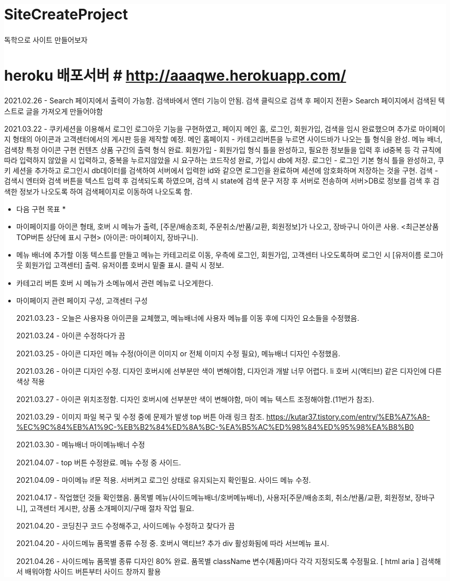 # SiteCreateProject

독학으로 사이트 만들어보자

# heroku 배포서버 # http://aaaqwe.herokuapp.com/

2021.02.26 - Search 페이지에서 출력이 가능함. 검색바에서 엔터 기능이 안됨. 검색 클릭으로 검색 후 페이지 전환> Search 페이지에서 검색된 텍스트로 글을 가져오게 만들어야함

2021.03.22 - 쿠키세션을 이용해서 로그인 로그아웃 기능을 구현하였고, 페이지 메인 홈, 로그인, 회원가입, 검색을 임시 완료했으며 추가로 마이페이지 형태의 아이콘과 고객센터에서의 게시판 등을 제작할 예정.
메인 홈페이지 - 카테고리버튼을 누르면 사이드바가 나오는 틀 형식을 완성. 메뉴 배너, 검색창 특정 아이콘 구현 컨텐츠 상품 구간의 출력 형식 완료.
회원가입 - 회원가입 형식 틀을 완성하고, 필요한 정보들을 입력 후 id중복 등 각 규칙에 따라 입력하지 않았을 시 입력하고, 중복을 누르지않았을 시 요구하는 코드작성 완료, 가입시 db에 저장.
로그인 - 로그인 기본 형식 틀을 완성하고, 쿠키 세션을 추가하고 로그인시 db데이터를 검색하여 서버에서 입력한 id와 같으면 로그인을 완료하며 세션에 암호화하며 저장하는 것을 구현.
검색 - 검색시 엔터와 검색 버튼을 텍스트 입력 후 검색되도록 하였으며, 검색 시 state에 검색 문구 저장 후 서버로 전송하며 서버>DB로 정보를 검색 후 검색한 정보가 나오도록 하여 검색페이지로 이동하여 나오도록 함.

- 다음 구현 목표 \*

* 마이페이지를 아이콘 형태, 호버 시 메뉴가 출력, [주문/배송조회, 주문취소/반품/교환, 회원정보]가 나오고, 장바구니 아이콘 사용. <최근본상품 TOP버튼 상단에 표시 구현> (아이콘: 마이페이지, 장바구니).
* 메뉴 배너에 추가할 이동 텍스트를 만들고 메뉴는 카테고리로 이동, 우측에 로그인, 회원가입, 고객센터 나오도록하며 로그인 시 [유저이름 로그아웃 회원가입 고객센터] 출력. 유저이름 호버시 밑줄 표시. 클릭 시 정보.
* 카테고리 버튼 호버 시 메뉴가 소메뉴에서 관련 메뉴로 나오게한다.
* 마이페이지 관련 페이지 구성, 고객센터 구성

  2021.03.23 - 오늘은 사용자용 아이콘을 교체했고, 메뉴배너에 사용자 메뉴를 이동 후에 디자인 요소들을 수정했음.

  2021.03.24 - 아이콘 수정하다가 끔

  2021.03.25 - 아이콘 디자인 메뉴 수정(아이콘 이미지 or 전체 이미지 수정 필요), 메뉴배너 디자인 수정했음.

  2021.03.26 - 아이콘 디자인 수정. 디자인 호버시에 선부분만 색이 변해야함, 디자인과 개발 너무 어렵다. li 호버 시(액티브) 같은 디자인에 다른 색상 적용

  2021.03.27 - 아이콘 위치조정함. 디자인 호버시에 선부분만 색이 변해야함, 마이 메뉴 텍스트 조정해야함.(11번가 참조).

  2021.03.29 - 이미지 파일 복구 및 수정 중에 문제가 발생 top 버튼 아래 링크 참조.
  https://kutar37.tistory.com/entry/%EB%A7%A8-%EC%9C%84%EB%A1%9C-%EB%B2%84%ED%8A%BC-%EA%B5%AC%ED%98%84%ED%95%98%EA%B8%B0

  2021.03.30 - 메뉴배너 마이메뉴배너 수정

  2021.04.07 - top 버튼 수정완료. 메뉴 수정 중 사이드.

  2021.04.09 - 마이메뉴 if문 적용. 서버켜고 로그인 상태로 유지되는지 확인필요. 사이드 메뉴 수정.

  2021.04.17 - 작업했던 것들 확인했음. 품목별 메뉴(사이드메뉴배너/호버메뉴배너), 사용자[주문/배송조회, 취소/반품/교환, 회원정보, 장바구니], 고객센터 게시판, 상품 소개페이지/구매 절차 작업 필요.

  2021.04.20 - 코딩친구 코드 수정해주고, 사이드메뉴 수정하고 찾다가 끔

  2021.04.20 - 사이드메뉴 품목별 종류 수정 중. 호버시 액티브? 추가 div 활성화됨에 따라 서브메뉴 표시.

  2021.04.26 - 사이드메뉴 품목별 종류 디자인 80% 완료. 품목별 className 변수(제품)마다 각각 지정되도록 수정필요. [ html aria ] 검색해서 배워야함 사이드 버튼부터 사이드 창까지 활용
